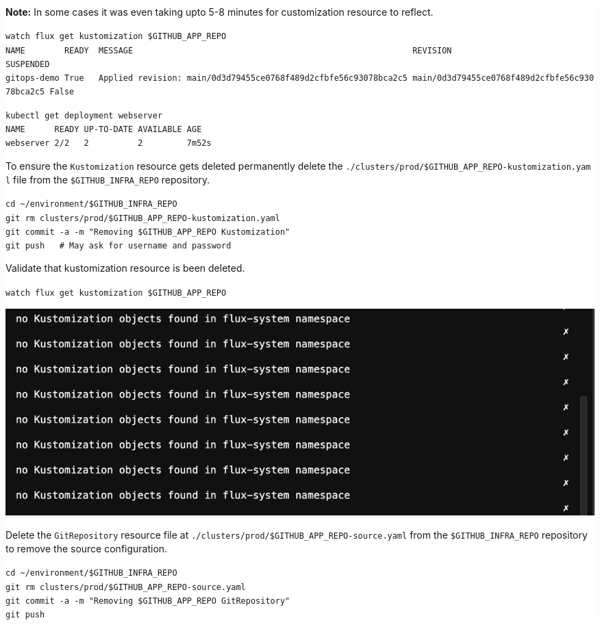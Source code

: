 **Note:** In some cases it was even taking upto 5-8 minutes for customization resource to reflect.

```
watch flux get kustomization $GITHUB_APP_REPO
NAME        READY  MESSAGE                                                         REVISION                                      SUSPENDED
gitops-demo True   Applied revision: main/0d3d79455ce0768f489d2cfbfe56c93078bca2c5 main/0d3d79455ce0768f489d2cfbfe56c93078bca2c5 False
```

```
kubectl get deployment webserver
NAME      READY UP-TO-DATE AVAILABLE AGE
webserver 2/2   2          2         7m52s
```


To ensure the `Kustomization` resource gets deleted permanently delete the `./clusters/prod/$GITHUB_APP_REPO-kustomization.yaml` file from the `$GITHUB_INFRA_REPO` repository.

```
cd ~/environment/$GITHUB_INFRA_REPO
git rm clusters/prod/$GITHUB_APP_REPO-kustomization.yaml
git commit -a -m "Removing $GITHUB_APP_REPO Kustomization"
git push   # May ask for username and password
```

Validate that kustomization resource is been deleted.

```
watch flux get kustomization $GITHUB_APP_REPO
```

![README-ae13a1a4](images/README-ae13a1a4.png)

Delete the `GitRepository` resource file at `./clusters/prod/$GITHUB_APP_REPO-source.yaml` from the `$GITHUB_INFRA_REPO` repository to remove the source configuration.

```
cd ~/environment/$GITHUB_INFRA_REPO
git rm clusters/prod/$GITHUB_APP_REPO-source.yaml
git commit -a -m "Removing $GITHUB_APP_REPO GitRepository"
git push
```
